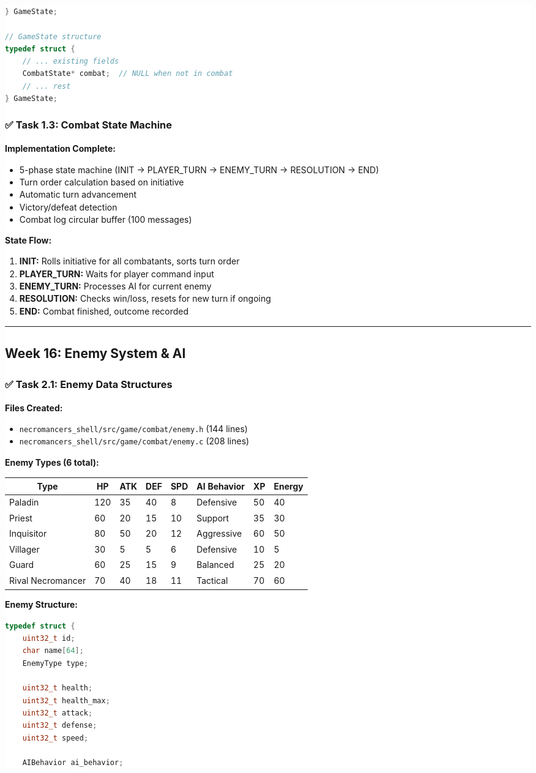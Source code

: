 ```c
} GameState;

// GameState structure
typedef struct {
    // ... existing fields
    CombatState* combat;  // NULL when not in combat
    // ... rest
} GameState;
```

### ✅ Task 1.3: Combat State Machine

**Implementation Complete:**
- 5-phase state machine (INIT → PLAYER_TURN → ENEMY_TURN → RESOLUTION → END)
- Turn order calculation based on initiative
- Automatic turn advancement
- Victory/defeat detection
- Combat log circular buffer (100 messages)

**State Flow:**
1. **INIT:** Rolls initiative for all combatants, sorts turn order
2. **PLAYER_TURN:** Waits for player command input
3. **ENEMY_TURN:** Processes AI for current enemy
4. **RESOLUTION:** Checks win/loss, resets for new turn if ongoing
5. **END:** Combat finished, outcome recorded

---

## Week 16: Enemy System & AI

### ✅ Task 2.1: Enemy Data Structures

**Files Created:**
- `necromancers_shell/src/game/combat/enemy.h` (144 lines)
- `necromancers_shell/src/game/combat/enemy.c` (208 lines)

**Enemy Types (6 total):**

| Type | HP | ATK | DEF | SPD | AI Behavior | XP | Energy |
|------|----|----|-----|-----|-------------|-----|--------|
| Paladin | 120 | 35 | 40 | 8 | Defensive | 50 | 40 |
| Priest | 60 | 20 | 15 | 10 | Support | 35 | 30 |
| Inquisitor | 80 | 50 | 20 | 12 | Aggressive | 60 | 50 |
| Villager | 30 | 5 | 5 | 6 | Defensive | 10 | 5 |
| Guard | 60 | 25 | 15 | 9 | Balanced | 25 | 20 |
| Rival Necromancer | 70 | 40 | 18 | 11 | Tactical | 70 | 60 |

**Enemy Structure:**
```c
typedef struct {
    uint32_t id;
    char name[64];
    EnemyType type;

    uint32_t health;
    uint32_t health_max;
    uint32_t attack;
    uint32_t defense;
    uint32_t speed;

    AIBehavior ai_behavior;
```
